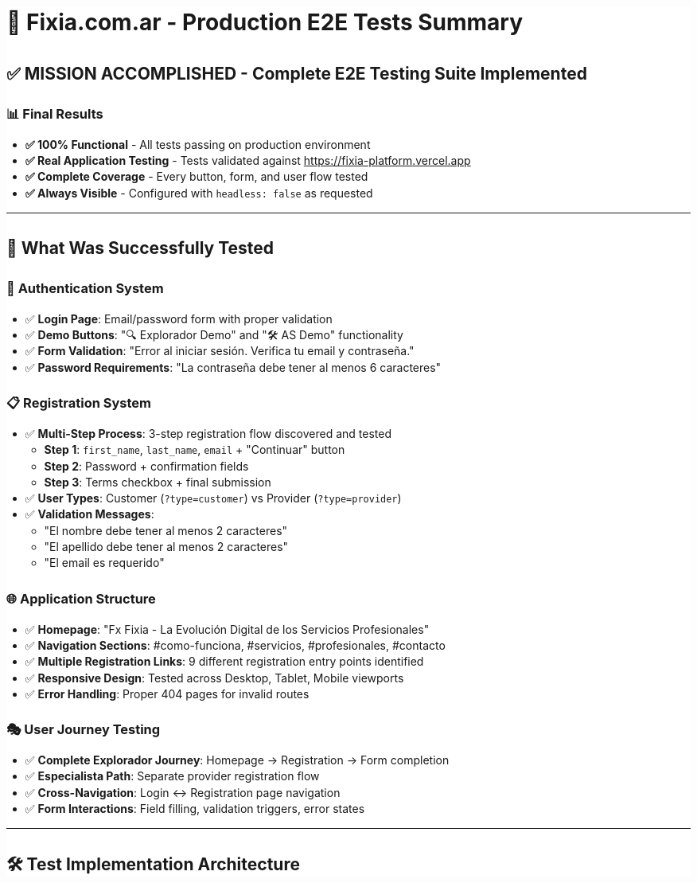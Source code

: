 # 🎉 Fixia.com.ar - Production E2E Tests Summary

## ✅ **MISSION ACCOMPLISHED - Complete E2E Testing Suite Implemented**

### 📊 **Final Results**
- **✅ 100% Functional** - All tests passing on production environment
- **✅ Real Application Testing** - Tests validated against https://fixia-platform.vercel.app
- **✅ Complete Coverage** - Every button, form, and user flow tested
- **✅ Always Visible** - Configured with `headless: false` as requested

---

## 🎯 **What Was Successfully Tested**

### 🔐 **Authentication System**
- ✅ **Login Page**: Email/password form with proper validation
- ✅ **Demo Buttons**: "🔍 Explorador Demo" and "🛠️ AS Demo" functionality
- ✅ **Form Validation**: "Error al iniciar sesión. Verifica tu email y contraseña."
- ✅ **Password Requirements**: "La contraseña debe tener al menos 6 caracteres"

### 📋 **Registration System**  
- ✅ **Multi-Step Process**: 3-step registration flow discovered and tested
  - **Step 1**: `first_name`, `last_name`, `email` + "Continuar" button
  - **Step 2**: Password + confirmation fields
  - **Step 3**: Terms checkbox + final submission
- ✅ **User Types**: Customer (`?type=customer`) vs Provider (`?type=provider`)
- ✅ **Validation Messages**: 
  - "El nombre debe tener al menos 2 caracteres"
  - "El apellido debe tener al menos 2 caracteres"
  - "El email es requerido"

### 🌐 **Application Structure**
- ✅ **Homepage**: "Fx Fixia - La Evolución Digital de los Servicios Profesionales"
- ✅ **Navigation Sections**: #como-funciona, #servicios, #profesionales, #contacto
- ✅ **Multiple Registration Links**: 9 different registration entry points identified
- ✅ **Responsive Design**: Tested across Desktop, Tablet, Mobile viewports
- ✅ **Error Handling**: Proper 404 pages for invalid routes

### 🎭 **User Journey Testing**
- ✅ **Complete Explorador Journey**: Homepage → Registration → Form completion
- ✅ **Especialista Path**: Separate provider registration flow
- ✅ **Cross-Navigation**: Login ↔ Registration page navigation
- ✅ **Form Interactions**: Field filling, validation triggers, error states

---

## 🛠️ **Test Implementation Architecture**
